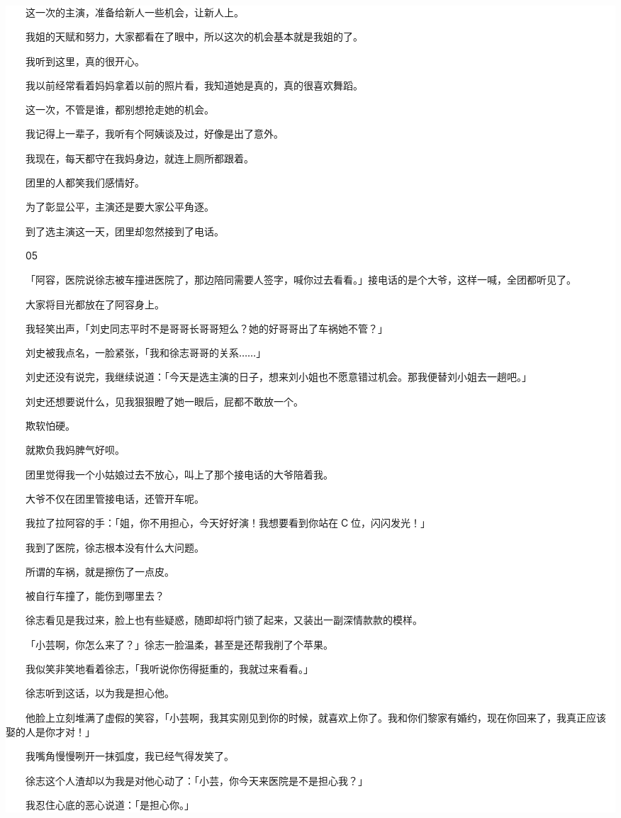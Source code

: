 &emsp;&emsp;这一次的主演，准备给新人一些机会，让新人上。  
  
&emsp;&emsp;我姐的天赋和努力，大家都看在了眼中，所以这次的机会基本就是我姐的了。  
  
&emsp;&emsp;我听到这里，真的很开心。  
  
&emsp;&emsp;我以前经常看着妈妈拿着以前的照片看，我知道她是真的，真的很喜欢舞蹈。  
  
&emsp;&emsp;这一次，不管是谁，都别想抢走她的机会。  
  
&emsp;&emsp;我记得上一辈子，我听有个阿姨谈及过，好像是出了意外。  
  
&emsp;&emsp;我现在，每天都守在我妈身边，就连上厕所都跟着。  
  
&emsp;&emsp;团里的人都笑我们感情好。  
  
&emsp;&emsp;为了彰显公平，主演还是要大家公平角逐。  
  
&emsp;&emsp;到了选主演这一天，团里却忽然接到了电话。  
  
&emsp;&emsp;05  
  
&emsp;&emsp;「阿容，医院说徐志被车撞进医院了，那边陪同需要人签字，喊你过去看看。」接电话的是个大爷，这样一喊，全团都听见了。  
  
&emsp;&emsp;大家将目光都放在了阿容身上。  
  
&emsp;&emsp;我轻笑出声，「刘史同志平时不是哥哥长哥哥短么？她的好哥哥出了车祸她不管？」  
  
&emsp;&emsp;刘史被我点名，一脸紧张，「我和徐志哥哥的关系……」  
  
&emsp;&emsp;刘史还没有说完，我继续说道：「今天是选主演的日子，想来刘小姐也不愿意错过机会。那我便替刘小姐去一趟吧。」  
  
&emsp;&emsp;刘史还想要说什么，见我狠狠瞪了她一眼后，屁都不敢放一个。  
  
&emsp;&emsp;欺软怕硬。  
  
&emsp;&emsp;就欺负我妈脾气好呗。  
  
&emsp;&emsp;团里觉得我一个小姑娘过去不放心，叫上了那个接电话的大爷陪着我。  
  
&emsp;&emsp;大爷不仅在团里管接电话，还管开车呢。  
  
&emsp;&emsp;我拉了拉阿容的手：「姐，你不用担心，今天好好演！我想要看到你站在 C 位，闪闪发光！」  
  
&emsp;&emsp;我到了医院，徐志根本没有什么大问题。  
  
&emsp;&emsp;所谓的车祸，就是擦伤了一点皮。  
  
&emsp;&emsp;被自行车撞了，能伤到哪里去？  
  
&emsp;&emsp;徐志看见是我过来，脸上也有些疑惑，随即却将门锁了起来，又装出一副深情款款的模样。  
  
&emsp;&emsp;「小芸啊，你怎么来了？」徐志一脸温柔，甚至是还帮我削了个苹果。  
  
&emsp;&emsp;我似笑非笑地看着徐志，「我听说你伤得挺重的，我就过来看看。」  
  
&emsp;&emsp;徐志听到这话，以为我是担心他。  
  
&emsp;&emsp;他脸上立刻堆满了虚假的笑容，「小芸啊，我其实刚见到你的时候，就喜欢上你了。我和你们黎家有婚约，现在你回来了，我真正应该娶的人是你才对！」  
  
&emsp;&emsp;我嘴角慢慢咧开一抹弧度，我已经气得发笑了。  
  
&emsp;&emsp;徐志这个人渣却以为我是对他心动了：「小芸，你今天来医院是不是担心我？」  
  
&emsp;&emsp;我忍住心底的恶心说道：「是担心你。」  
  
